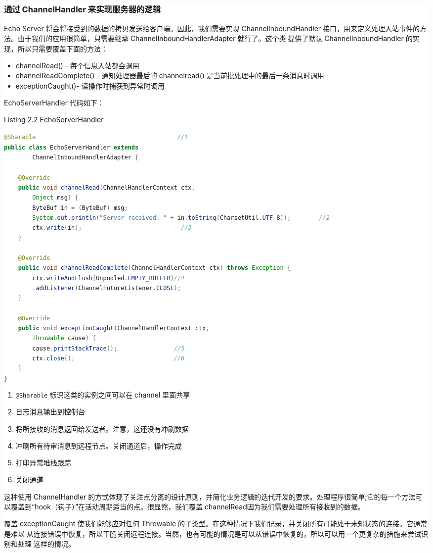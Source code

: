 ### 通过 ChannelHandler 来实现服务器的逻辑

Echo Server 将会将接受到的数据的拷贝发送给客户端。因此，我们需要实现 ChannelInboundHandler 接口，用来定义处理入站事件的方法。由于我们的应用很简单，只需要继承 ChannelInboundHandlerAdapter 就行了。这个类 提供了默认 ChannelInboundHandler 的实现，所以只需要覆盖下面的方法：

- channelRead() - 每个信息入站都会调用
- channelReadComplete() - 通知处理器最后的 channelread() 是当前批处理中的最后一条消息时调用
- exceptionCaught()- 读操作时捕获到异常时调用

EchoServerHandler 代码如下：

Listing 2.2 EchoServerHandler

```java
@Sharable                                        //1
public class EchoServerHandler extends
        ChannelInboundHandlerAdapter {

    @Override
    public void channelRead(ChannelHandlerContext ctx,
        Object msg) {
        ByteBuf in = (ByteBuf) msg;
        System.out.println("Server received: " + in.toString(CharsetUtil.UTF_8));        //2
        ctx.write(in);                            //3
    }

    @Override
    public void channelReadComplete(ChannelHandlerContext ctx) throws Exception {
        ctx.writeAndFlush(Unpooled.EMPTY_BUFFER)//4
        .addListener(ChannelFutureListener.CLOSE);
    }

    @Override
    public void exceptionCaught(ChannelHandlerContext ctx,
        Throwable cause) {
        cause.printStackTrace();                //5
        ctx.close();                            //6
    }
}
```

1. `@Sharable` 标识这类的实例之间可以在 channel 里面共享

2. 日志消息输出到控制台

3. 将所接收的消息返回给发送者。注意，这还没有冲刷数据

4. 冲刷所有待审消息到远程节点。关闭通道后，操作完成

5. 打印异常堆栈跟踪

6. 关闭通道

这种使用 ChannelHandler 的方式体现了关注点分离的设计原则，并简化业务逻辑的迭代开发的要求。处理程序很简单;它的每一个方法可以覆盖到“hook（钩子）”在活动周期适当的点。很显然，我们覆盖 channelRead因为我们需要处理所有接收到的数据。

覆盖 exceptionCaught 使我们能够应对任何 Throwable 的子类型。在这种情况下我们记录，并关闭所有可能处于未知状态的连接。它通常是难以 从连接错误中恢复，所以干脆关闭远程连接。当然，也有可能的情况是可以从错误中恢复的，所以可以用一个更复杂的措施来尝试识别和处理 这样的情况。
